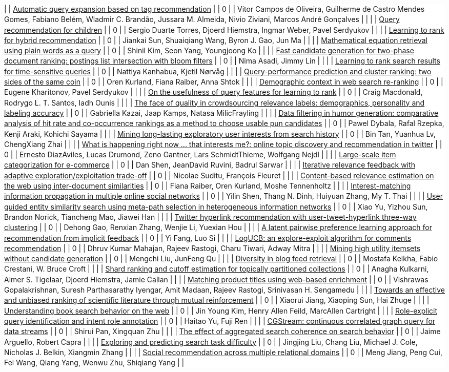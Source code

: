 |  |  [Automatic query expansion based on tag recommendation](https://doi.org/10.1145/2396761.2398557) |  | 0 |  | Vitor Campos de Oliveira, Guilherme de Castro Mendes Gomes, Fabiano Belém, Wladmir C. Brandão, Jussara M. Almeida, Nivio Ziviani, Marcos André Gonçalves |  |
|  |  [Query recommendation for children](https://doi.org/10.1145/2396761.2398562) |  | 0 |  | Sergio Duarte Torres, Djoerd Hiemstra, Ingmar Weber, Pavel Serdyukov |  |
|  |  [Learning to rank for hybrid recommendation](https://doi.org/10.1145/2396761.2398610) |  | 0 |  | Jiankai Sun, Shuaiqiang Wang, Byron J. Gao, Jun Ma |  |
|  |  [Mathematical equation retrieval using plain words as a query](https://doi.org/10.1145/2396761.2398653) |  | 0 |  | Shinil Kim, Seon Yang, Youngjoong Ko |  |
|  |  [Fast candidate generation for two-phase document ranking: postings list intersection with bloom filters](https://doi.org/10.1145/2396761.2398656) |  | 0 |  | Nima Asadi, Jimmy Lin |  |
|  |  [Learning to rank search results for time-sensitive queries](https://doi.org/10.1145/2396761.2398667) |  | 0 |  | Nattiya Kanhabua, Kjetil Nørvåg |  |
|  |  [Query-performance prediction and cluster ranking: two sides of the same coin](https://doi.org/10.1145/2396761.2398666) |  | 0 |  | Oren Kurland, Fiana Raiber, Anna Shtok |  |
|  |  [Demographic context in web search re-ranking](https://doi.org/10.1145/2396761.2398690) |  | 0 |  | Eugene Kharitonov, Pavel Serdyukov |  |
|  |  [On the usefulness of query features for learning to rank](https://doi.org/10.1145/2396761.2398691) |  | 0 |  | Craig Macdonald, Rodrygo L. T. Santos, Iadh Ounis |  |
|  |  [The face of quality in crowdsourcing relevance labels: demographics, personality and labeling accuracy](https://doi.org/10.1145/2396761.2398697) |  | 0 |  | Gabriella Kazai, Jaap Kamps, Natasa MilicFrayling |  |
|  |  [Data filtering in humor generation: comparative analysis of hit rate and co-occurrence rankings as a method to choose usable pun candidates](https://doi.org/10.1145/2396761.2398698) |  | 0 |  | Pawel Dybala, Rafal Rzepka, Kenji Araki, Kohichi Sayama |  |
|  |  [Mining long-lasting exploratory user interests from search history](https://doi.org/10.1145/2396761.2398456) |  | 0 |  | Bin Tan, Yuanhua Lv, ChengXiang Zhai |  |
|  |  [What is happening right now ... that interests me?: online topic discovery and recommendation in twitter](https://doi.org/10.1145/2396761.2398479) |  | 0 |  | Ernesto DiazAviles, Lucas Drumond, Zeno Gantner, Lars SchmidtThieme, Wolfgang Nejdl |  |
|  |  [Large-scale item categorization for e-commerce](https://doi.org/10.1145/2396761.2396838) |  | 0 |  | Dan Shen, JeanDavid Ruvini, Badrul Sarwar |  |
|  |  [Iterative relevance feedback with adaptive exploration/exploitation trade-off](https://doi.org/10.1145/2396761.2398435) |  | 0 |  | Nicolae Suditu, François Fleuret |  |
|  |  [Content-based relevance estimation on the web using inter-document similarities](https://doi.org/10.1145/2396761.2398514) |  | 0 |  | Fiana Raiber, Oren Kurland, Moshe Tennenholtz |  |
|  |  [Interest-matching information propagation in multiple online social networks](https://doi.org/10.1145/2396761.2398525) |  | 0 |  | Yilin Shen, Thang N. Dinh, Huiyuan Zhang, My T. Thai |  |
|  |  [User guided entity similarity search using meta-path selection in heterogeneous information networks](https://doi.org/10.1145/2396761.2398565) |  | 0 |  | Xiao Yu, Yizhou Sun, Brandon Norick, Tiancheng Mao, Jiawei Han |  |
|  |  [Twitter hyperlink recommendation with user-tweet-hyperlink three-way clustering](https://doi.org/10.1145/2396761.2398685) |  | 0 |  | Dehong Gao, Renxian Zhang, Wenjie Li, Yuexian Hou |  |
|  |  [A latent pairwise preference learning approach for recommendation from implicit feedback](https://doi.org/10.1145/2396761.2398693) |  | 0 |  | Yi Fang, Luo Si |  |
|  |  [LogUCB: an explore-exploit algorithm for comments recommendation](https://doi.org/10.1145/2396761.2396767) |  | 0 |  | Dhruv Kumar Mahajan, Rajeev Rastogi, Charu Tiwari, Adway Mitra |  |
|  |  [Mining high utility itemsets without candidate generation](https://doi.org/10.1145/2396761.2396773) |  | 0 |  | Mengchi Liu, JunFeng Qu |  |
|  |  [Diversity in blog feed retrieval](https://doi.org/10.1145/2396761.2396830) |  | 0 |  | Mostafa Keikha, Fabio Crestani, W. Bruce Croft |  |
|  |  [Shard ranking and cutoff estimation for topically partitioned collections](https://doi.org/10.1145/2396761.2396833) |  | 0 |  | Anagha Kulkarni, Almer S. Tigelaar, Djoerd Hiemstra, Jamie Callan |  |
|  |  [Matching product titles using web-based enrichment](https://doi.org/10.1145/2396761.2396839) |  | 0 |  | Vishrawas Gopalakrishnan, Suresh Parthasarathy Iyengar, Amit Madaan, Rajeev Rastogi, Srinivasan H. Sengamedu |  |
|  |  [Towards an effective and unbiased ranking of scientific literature through mutual reinforcement](https://doi.org/10.1145/2396761.2396853) |  | 0 |  | Xiaorui Jiang, Xiaoping Sun, Hai Zhuge |  |
|  |  [Understanding book search behavior on the web](https://doi.org/10.1145/2396761.2396856) |  | 0 |  | Jin Young Kim, Henry Allen Feild, MarcAllen Cartright |  |
|  |  [Role-explicit query identification and intent role annotation](https://doi.org/10.1145/2396761.2398416) |  | 0 |  | Haitao Yu, Fuji Ren |  |
|  |  [CGStream: continuous correlated graph query for data streams](https://doi.org/10.1145/2396761.2398419) |  | 0 |  | Shirui Pan, Xingquan Zhu |  |
|  |  [The effect of aggregated search coherence on search behavior](https://doi.org/10.1145/2396761.2398432) |  | 0 |  | Jaime Arguello, Robert Capra |  |
|  |  [Exploring and predicting search task difficulty](https://doi.org/10.1145/2396761.2398434) |  | 0 |  | Jingjing Liu, Chang Liu, Michael J. Cole, Nicholas J. Belkin, Xiangmin Zhang |  |
|  |  [Social recommendation across multiple relational domains](https://doi.org/10.1145/2396761.2398448) |  | 0 |  | Meng Jiang, Peng Cui, Fei Wang, Qiang Yang, Wenwu Zhu, Shiqiang Yang |  |